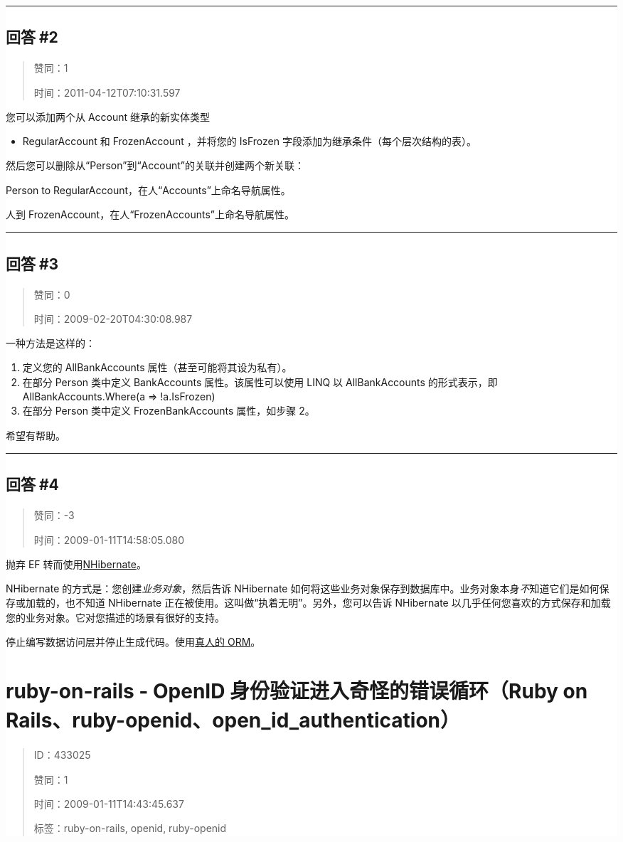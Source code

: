* * *

## 回答 #2

> 赞同：1
> 
> 时间：2011-04-12T07:10:31.597

您可以添加两个从 Account 继承的新实体类型
- RegularAccount 和 FrozenAccount
，并将您的 IsFrozen 字段添加为继承条件（每个层次结构的表）。

然后您可以删除从“Person”到“Account”的关联并创建两个新关联：

Person to RegularAccount，在人“Accounts”上命名导航属性。

人到 FrozenAccount，在人“FrozenAccounts”上命名导航属性。

* * *

## 回答 #3

> 赞同：0
> 
> 时间：2009-02-20T04:30:08.987

一种方法是这样的：

1.  定义您的 AllBankAccounts 属性（甚至可能将其设为私有）。
2.  在部分 Person 类中定义 BankAccounts 属性。该属性可以使用 LINQ 以 AllBankAccounts 的形式表示，即 AllBankAccounts.Where(a => !a.IsFrozen)
3.  在部分 Person 类中定义 FrozenBankAccounts 属性，如步骤 2。

希望有帮助。

* * *

## 回答 #4

> 赞同：-3
> 
> 时间：2009-01-11T14:58:05.080

抛弃 EF 转而使用[NHibernate](http://www.nhforge.org)。

NHibernate 的方式是：您创建*业务对象*，然后告诉 NHibernate 如何将这些业务对象保存到数据库中。业务对象本身*不*知道它们是如何保存或加载的，也不知道 NHibernate 正在被使用。这叫做“执着无明”。另外，您可以告诉 NHibernate 以几乎任何您喜欢的方式保存和加载您的业务对象。它对您描述的场景有很好的支持。

停止编写数据访问层并停止生成代码。使用[真人的 ORM](http://www.nhforge.org)。

# ruby-on-rails - OpenID 身份验证进入奇怪的错误循环（Ruby on Rails、ruby-openid、open_id_authentication）

> ID：433025
> 
> 赞同：1
> 
> 时间：2009-01-11T14:43:45.637
> 
> 标签：ruby-on-rails, openid, ruby-openid
